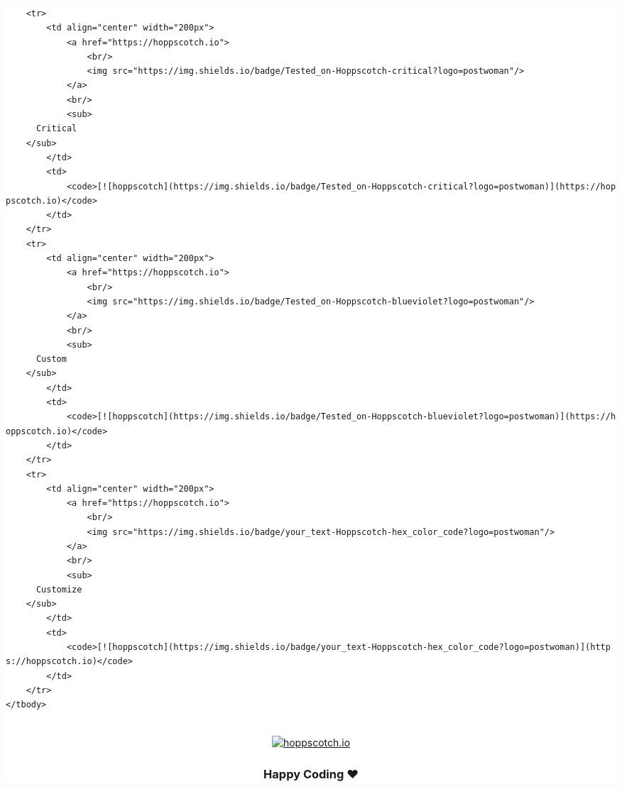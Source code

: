 		<tr>
			<td align="center" width="200px">
				<a href="https://hoppscotch.io">
					<br/>
					<img src="https://img.shields.io/badge/Tested_on-Hoppscotch-critical?logo=postwoman"/>
				</a>
				<br/>
				<sub>
          Critical
        </sub>
			</td>
			<td>
				<code>[![hoppscotch](https://img.shields.io/badge/Tested_on-Hoppscotch-critical?logo=postwoman)](https://hoppscotch.io)</code>
			</td>
		</tr>
		<tr>
			<td align="center" width="200px">
				<a href="https://hoppscotch.io">
					<br/>
					<img src="https://img.shields.io/badge/Tested_on-Hoppscotch-blueviolet?logo=postwoman"/>
				</a>
				<br/>
				<sub>
          Custom
        </sub>
			</td>
			<td>
				<code>[![hoppscotch](https://img.shields.io/badge/Tested_on-Hoppscotch-blueviolet?logo=postwoman)](https://hoppscotch.io)</code>
			</td>
		</tr>
		<tr>
			<td align="center" width="200px">
				<a href="https://hoppscotch.io">
					<br/>
					<img src="https://img.shields.io/badge/your_text-Hoppscotch-hex_color_code?logo=postwoman"/>
				</a>
				<br/>
				<sub>
          Customize
        </sub>
			</td>
			<td>
				<code>[![hoppscotch](https://img.shields.io/badge/your_text-Hoppscotch-hex_color_code?logo=postwoman)](https://hoppscotch.io)</code>
			</td>
		</tr>
	</tbody>
</table>

<div align="center">
  <br>
  <a href="https://hoppscotch.io"><img src="https://raw.githubusercontent.com/liyasthomas/templates/master/assets/logo.gif" alt="hoppscotch.io" width="200"></a>
  <br>
  <h3>Happy Coding ❤︎</h3>
</div>
